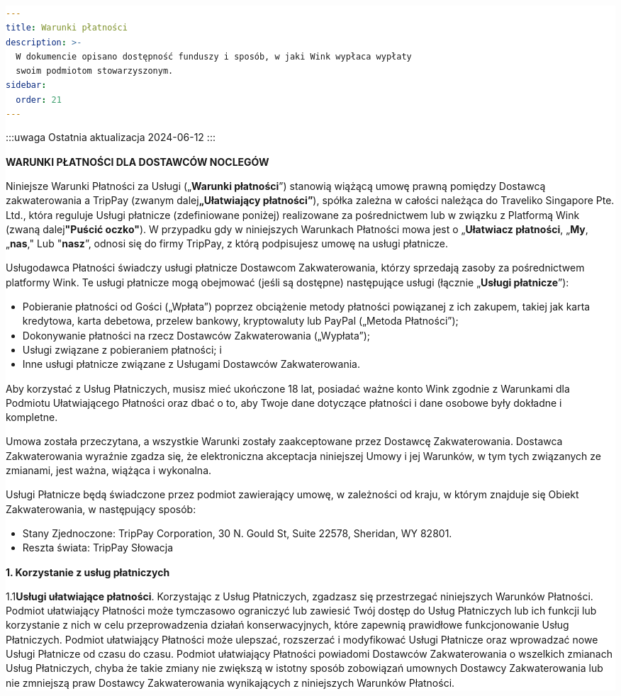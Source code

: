 ```yaml
---
title: Warunki płatności
description: >-
  W dokumencie opisano dostępność funduszy i sposób, w jaki Wink wypłaca wypłaty
  swoim podmiotom stowarzyszonym.
sidebar:
  order: 21
---
```

:::uwaga
Ostatnia aktualizacja 2024-06-12
:::

**WARUNKI PŁATNOŚCI DLA DOSTAWCÓW NOCLEGÓW**

Niniejsze Warunki Płatności za Usługi („**Warunki płatności**”) stanowią wiążącą umowę prawną pomiędzy Dostawcą zakwaterowania a TripPay (zwanym dale&#x6A;**„Ułatwiający płatności”**), spółka zależna w całości należąca do Traveliko Singapore Pte. Ltd., która reguluje Usługi płatnicze (zdefiniowane poniżej) realizowane za pośrednictwem lub w związku z Platformą Wink (zwaną dale&#x6A;**"Puścić oczko"**). W przypadku gdy w niniejszych Warunkach Płatności mowa jest o „**Ułatwiacz płatności**, „**My**, „**nas**," Lub "**nasz**”, odnosi się do firmy TripPay, z którą podpisujesz umowę na usługi płatnicze.

Usługodawca Płatności świadczy usługi płatnicze Dostawcom Zakwaterowania, którzy sprzedają zasoby za pośrednictwem platformy Wink. Te usługi płatnicze mogą obejmować (jeśli są dostępne) następujące usługi (łącznie „**Usługi płatnicze**”):

* Pobieranie płatności od Gości („Wpłata”) poprzez obciążenie metody płatności powiązanej z ich zakupem, takiej jak karta kredytowa, karta debetowa, przelew bankowy, kryptowaluty lub PayPal („Metoda Płatności”);
* Dokonywanie płatności na rzecz Dostawców Zakwaterowania („Wypłata”);
* Usługi związane z pobieraniem płatności; i
* Inne usługi płatnicze związane z Usługami Dostawców Zakwaterowania.

Aby korzystać z Usług Płatniczych, musisz mieć ukończone 18 lat, posiadać ważne konto Wink zgodnie z Warunkami dla Podmiotu Ułatwiającego Płatności oraz dbać o to, aby Twoje dane dotyczące płatności i dane osobowe były dokładne i kompletne.

Umowa została przeczytana, a wszystkie Warunki zostały zaakceptowane przez Dostawcę Zakwaterowania. Dostawca Zakwaterowania wyraźnie zgadza się, że elektroniczna akceptacja niniejszej Umowy i jej Warunków, w tym tych związanych ze zmianami, jest ważna, wiążąca i wykonalna.

Usługi Płatnicze będą świadczone przez podmiot zawierający umowę, w zależności od kraju, w którym znajduje się Obiekt Zakwaterowania, w następujący sposób:

* Stany Zjednoczone: TripPay Corporation, 30 N. Gould St, Suite 22578, Sheridan, WY 82801.
* Reszta świata: TripPay Słowacja

**1. Korzystanie z usług płatniczych**

1.1**Usługi ułatwiające płatności**. Korzystając z Usług Płatniczych, zgadzasz się przestrzegać niniejszych Warunków Płatności. Podmiot ułatwiający Płatności może tymczasowo ograniczyć lub zawiesić Twój dostęp do Usług Płatniczych lub ich funkcji lub korzystanie z nich w celu przeprowadzenia działań konserwacyjnych, które zapewnią prawidłowe funkcjonowanie Usług Płatniczych. Podmiot ułatwiający Płatności może ulepszać, rozszerzać i modyfikować Usługi Płatnicze oraz wprowadzać nowe Usługi Płatnicze od czasu do czasu. Podmiot ułatwiający Płatności powiadomi Dostawców Zakwaterowania o wszelkich zmianach Usług Płatniczych, chyba że takie zmiany nie zwiększą w istotny sposób zobowiązań umownych Dostawcy Zakwaterowania lub nie zmniejszą praw Dostawcy Zakwaterowania wynikających z niniejszych Warunków Płatności.
